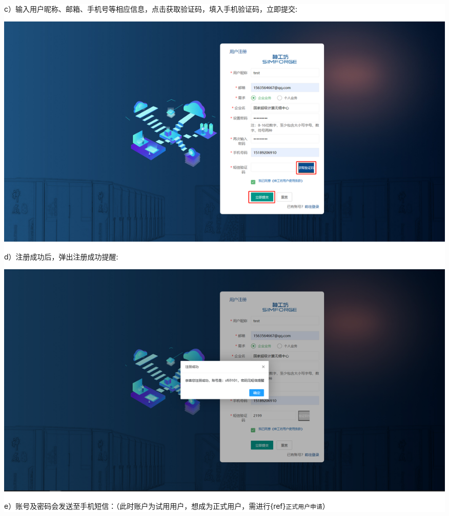 c）输入用户昵称、邮箱、手机号等相应信息，点击获取验证码，填入手机验证码，立即提交:

![](figs/set-username.png)

d）注册成功后，弹出注册成功提醒:

![](figs/register-info.png)

e）账号及密码会发送至手机短信：（此时账户为试用用户，想成为正式用户，需进行{ref}`正式用户申请`）
